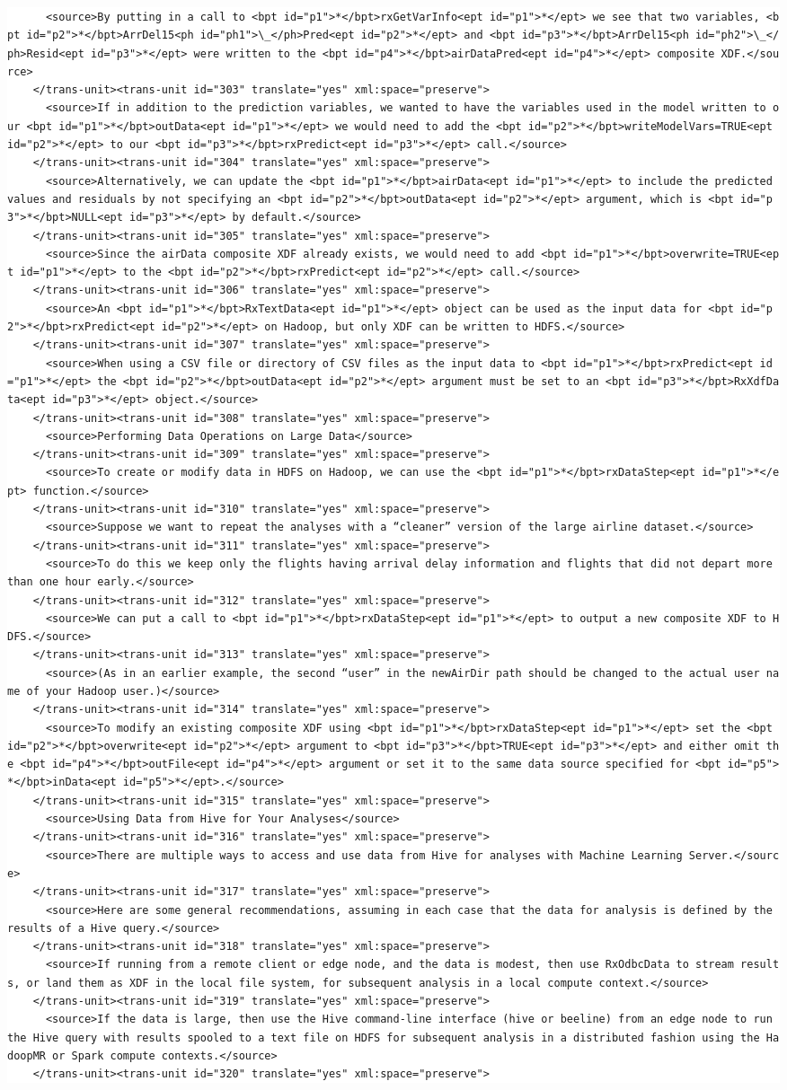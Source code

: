           <source>By putting in a call to <bpt id="p1">*</bpt>rxGetVarInfo<ept id="p1">*</ept> we see that two variables, <bpt id="p2">*</bpt>ArrDel15<ph id="ph1">\_</ph>Pred<ept id="p2">*</ept> and <bpt id="p3">*</bpt>ArrDel15<ph id="ph2">\_</ph>Resid<ept id="p3">*</ept> were written to the <bpt id="p4">*</bpt>airDataPred<ept id="p4">*</ept> composite XDF.</source>
        </trans-unit><trans-unit id="303" translate="yes" xml:space="preserve">
          <source>If in addition to the prediction variables, we wanted to have the variables used in the model written to our <bpt id="p1">*</bpt>outData<ept id="p1">*</ept> we would need to add the <bpt id="p2">*</bpt>writeModelVars=TRUE<ept id="p2">*</ept> to our <bpt id="p3">*</bpt>rxPredict<ept id="p3">*</ept> call.</source>
        </trans-unit><trans-unit id="304" translate="yes" xml:space="preserve">
          <source>Alternatively, we can update the <bpt id="p1">*</bpt>airData<ept id="p1">*</ept> to include the predicted values and residuals by not specifying an <bpt id="p2">*</bpt>outData<ept id="p2">*</ept> argument, which is <bpt id="p3">*</bpt>NULL<ept id="p3">*</ept> by default.</source>
        </trans-unit><trans-unit id="305" translate="yes" xml:space="preserve">
          <source>Since the airData composite XDF already exists, we would need to add <bpt id="p1">*</bpt>overwrite=TRUE<ept id="p1">*</ept> to the <bpt id="p2">*</bpt>rxPredict<ept id="p2">*</ept> call.</source>
        </trans-unit><trans-unit id="306" translate="yes" xml:space="preserve">
          <source>An <bpt id="p1">*</bpt>RxTextData<ept id="p1">*</ept> object can be used as the input data for <bpt id="p2">*</bpt>rxPredict<ept id="p2">*</ept> on Hadoop, but only XDF can be written to HDFS.</source>
        </trans-unit><trans-unit id="307" translate="yes" xml:space="preserve">
          <source>When using a CSV file or directory of CSV files as the input data to <bpt id="p1">*</bpt>rxPredict<ept id="p1">*</ept> the <bpt id="p2">*</bpt>outData<ept id="p2">*</ept> argument must be set to an <bpt id="p3">*</bpt>RxXdfData<ept id="p3">*</ept> object.</source>
        </trans-unit><trans-unit id="308" translate="yes" xml:space="preserve">
          <source>Performing Data Operations on Large Data</source>
        </trans-unit><trans-unit id="309" translate="yes" xml:space="preserve">
          <source>To create or modify data in HDFS on Hadoop, we can use the <bpt id="p1">*</bpt>rxDataStep<ept id="p1">*</ept> function.</source>
        </trans-unit><trans-unit id="310" translate="yes" xml:space="preserve">
          <source>Suppose we want to repeat the analyses with a “cleaner” version of the large airline dataset.</source>
        </trans-unit><trans-unit id="311" translate="yes" xml:space="preserve">
          <source>To do this we keep only the flights having arrival delay information and flights that did not depart more than one hour early.</source>
        </trans-unit><trans-unit id="312" translate="yes" xml:space="preserve">
          <source>We can put a call to <bpt id="p1">*</bpt>rxDataStep<ept id="p1">*</ept> to output a new composite XDF to HDFS.</source>
        </trans-unit><trans-unit id="313" translate="yes" xml:space="preserve">
          <source>(As in an earlier example, the second “user” in the newAirDir path should be changed to the actual user name of your Hadoop user.)</source>
        </trans-unit><trans-unit id="314" translate="yes" xml:space="preserve">
          <source>To modify an existing composite XDF using <bpt id="p1">*</bpt>rxDataStep<ept id="p1">*</ept> set the <bpt id="p2">*</bpt>overwrite<ept id="p2">*</ept> argument to <bpt id="p3">*</bpt>TRUE<ept id="p3">*</ept> and either omit the <bpt id="p4">*</bpt>outFile<ept id="p4">*</ept> argument or set it to the same data source specified for <bpt id="p5">*</bpt>inData<ept id="p5">*</ept>.</source>
        </trans-unit><trans-unit id="315" translate="yes" xml:space="preserve">
          <source>Using Data from Hive for Your Analyses</source>
        </trans-unit><trans-unit id="316" translate="yes" xml:space="preserve">
          <source>There are multiple ways to access and use data from Hive for analyses with Machine Learning Server.</source>
        </trans-unit><trans-unit id="317" translate="yes" xml:space="preserve">
          <source>Here are some general recommendations, assuming in each case that the data for analysis is defined by the results of a Hive query.</source>
        </trans-unit><trans-unit id="318" translate="yes" xml:space="preserve">
          <source>If running from a remote client or edge node, and the data is modest, then use RxOdbcData to stream results, or land them as XDF in the local file system, for subsequent analysis in a local compute context.</source>
        </trans-unit><trans-unit id="319" translate="yes" xml:space="preserve">
          <source>If the data is large, then use the Hive command-line interface (hive or beeline) from an edge node to run the Hive query with results spooled to a text file on HDFS for subsequent analysis in a distributed fashion using the HadoopMR or Spark compute contexts.</source>
        </trans-unit><trans-unit id="320" translate="yes" xml:space="preserve">